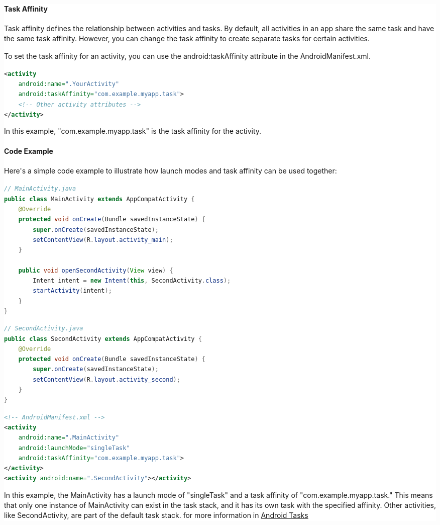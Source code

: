 #### Task Affinity
Task affinity defines the relationship between activities and tasks. By default, all activities in an app share the same task and have the same task affinity. However, you can change the task affinity to create separate tasks for certain activities.

To set the task affinity for an activity, you can use the android:taskAffinity attribute in the AndroidManifest.xml.

```xml
<activity
    android:name=".YourActivity"
    android:taskAffinity="com.example.myapp.task">
    <!-- Other activity attributes -->
</activity>
```
In this example, "com.example.myapp.task" is the task affinity for the activity.

#### Code Example
Here's a simple code example to illustrate how launch modes and task affinity can be used together:

```java
// MainActivity.java
public class MainActivity extends AppCompatActivity {
    @Override
    protected void onCreate(Bundle savedInstanceState) {
        super.onCreate(savedInstanceState);
        setContentView(R.layout.activity_main);
    }

    public void openSecondActivity(View view) {
        Intent intent = new Intent(this, SecondActivity.class);
        startActivity(intent);
    }
}
```
```java
// SecondActivity.java
public class SecondActivity extends AppCompatActivity {
    @Override
    protected void onCreate(Bundle savedInstanceState) {
        super.onCreate(savedInstanceState);
        setContentView(R.layout.activity_second);
    }
}
```

```xml
<!-- AndroidManifest.xml -->
<activity
    android:name=".MainActivity"
    android:launchMode="singleTask"
    android:taskAffinity="com.example.myapp.task">
</activity>
<activity android:name=".SecondActivity"></activity>
```
In this example, the MainActivity has a launch mode of "singleTask" and a task affinity of "com.example.myapp.task." This means that only one instance of MainActivity can exist in the task stack, and it has its own task with the specified affinity. Other activities, like SecondActivity, are part of the default task stack. for more information in [Android Tasks](https://developer.android.com/guide/components/activities/tasks-and-back-stack)
